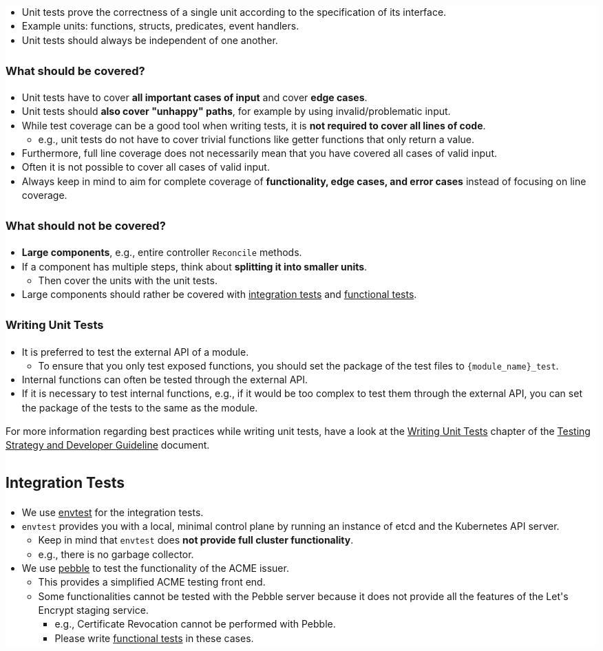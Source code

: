 - Unit tests prove the correctness of a single unit according to the specification of its interface.
- Example units: functions, structs, predicates, event handlers.
- Unit tests should always be independent of one another.

### What should be covered?

- Unit tests have to cover **all important cases of input** and cover **edge cases**.
- Unit tests should **also cover "unhappy" paths**, for example by using invalid/problematic input.
- While test coverage can be a good tool when writing tests, it is **not required to cover all lines of code**.
    - e.g., unit tests do not have to cover trivial functions like getter functions that only return a value.
- Furthermore, full line coverage does not necessarily mean that you have covered all cases of valid input.
- Often it is not possible to cover all cases of valid input.
- Always keep in mind to aim for complete coverage of **functionality, edge cases, and error cases** instead of focusing on line coverage.

### What should not be covered?

- **Large components**, e.g., entire controller `Reconcile` methods.
- If a component has multiple steps, think about **splitting it into smaller units**.
    - Then cover the units with the unit tests.
- Large components should rather be covered with [integration tests](#integration-tests) and [functional tests](#functional-tests).

### Writing Unit Tests

- It is preferred to test the external API of a module.
    - To ensure that you only test exposed functions, you should set the package of the test files to `{module_name}_test`.
- Internal functions can often be tested through the external API.
- If it is necessary to test internal functions, e.g., if it would be too complex to test them through the external API, you can set the package of the tests to the same as the module.

For more information regarding best practices while writing unit tests, have a look at the [Writing Unit Tests](https://gardener.cloud/docs/gardener/testing/#writing-unit-tests) chapter of the [Testing Strategy and Developer Guideline](https://gardener.cloud/docs/gardener/testing/) document.

## Integration Tests

- We use [envtest](https://pkg.go.dev/sigs.k8s.io/controller-runtime/pkg/envtest) for the integration tests.
- `envtest` provides you with a local, minimal control plane by running an instance of etcd and the Kubernetes API server.
    - Keep in mind that `envtest` does **not provide full cluster functionality**.
    - e.g., there is no garbage collector.
- We use [pebble](https://github.com/letsencrypt/pebble) to test the functionality of the ACME issuer.
    - This provides a simplified ACME testing front end.
    - Some functionalities cannot be tested with the Pebble server because it does not provide all the features of the Let's Encrypt staging service.
        - e.g., Certificate Revocation cannot be performed with Pebble.
        - Please write [functional tests](#functional-tests) in these cases.
